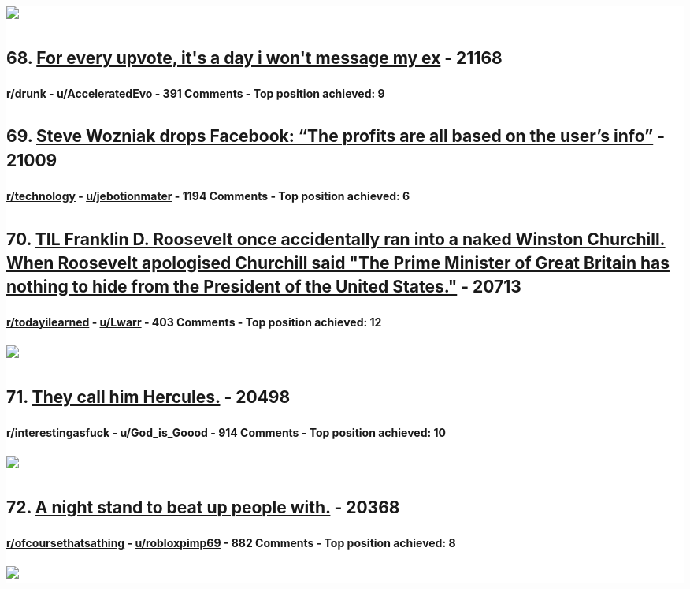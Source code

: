 <a href="https://i.redd.it/1xpe3oojlsr01.jpg"><img src="https://b.thumbs.redditmedia.com/JXww8dahgaWot2BUU37yDt1MHmzyC15DIiBbBuqx1Cg.jpg"></img></a>

## 68. [For every upvote, it's a day i won't message my ex](http://reddit.com/r/drunk/comments/8cauch/for_every_upvote_its_a_day_i_wont_message_my_ex/) - 21168
#### [r/drunk](http://reddit.com/r/drunk) - [u/AcceleratedEvo](http://reddit.com/u/AcceleratedEvo) - 391 Comments - Top position achieved: 9

## 69. [Steve Wozniak drops Facebook: “The profits are all based on the user’s info”](http://reddit.com/r/technology/comments/8c7l2y/steve_wozniak_drops_facebook_the_profits_are_all/) - 21009
#### [r/technology](http://reddit.com/r/technology) - [u/jebotionmater](http://reddit.com/u/jebotionmater) - 1194 Comments - Top position achieved: 6

## 70. [TIL Franklin D. Roosevelt once accidentally ran into a naked Winston Churchill. When Roosevelt apologised Churchill said "The Prime Minister of Great Britain has nothing to hide from the President of the United States."](http://reddit.com/r/todayilearned/comments/8caogb/til_franklin_d_roosevelt_once_accidentally_ran/) - 20713
#### [r/todayilearned](http://reddit.com/r/todayilearned) - [u/Lwarr](http://reddit.com/u/Lwarr) - 403 Comments - Top position achieved: 12

<a href="https://richardlangworth.com/churchills-naked-encounter"><img src="https://b.thumbs.redditmedia.com/4xYXVOtYFlkaH7h1tA4RSF3_oWp9K8QpNVtYyX7h4as.jpg"></img></a>

## 71. [They call him Hercules.](http://reddit.com/r/interestingasfuck/comments/8c47fe/they_call_him_hercules/) - 20498
#### [r/interestingasfuck](http://reddit.com/r/interestingasfuck) - [u/God_is_Goood](http://reddit.com/u/God_is_Goood) - 914 Comments - Top position achieved: 10

<a href="https://i.imgur.com/IrUegBm.gifv"><img src="https://b.thumbs.redditmedia.com/2yyPhEixL6zDMPs6ngAWjMhQSSGhK5vkHn1U5FQIe6s.jpg"></img></a>

## 72. [A night stand to beat up people with.](http://reddit.com/r/ofcoursethatsathing/comments/8c7ly2/a_night_stand_to_beat_up_people_with/) - 20368
#### [r/ofcoursethatsathing](http://reddit.com/r/ofcoursethatsathing) - [u/robloxpimp69](http://reddit.com/u/robloxpimp69) - 882 Comments - Top position achieved: 8

<a href="https://i.redd.it/12sxmkwqovr01.jpg"><img src="image"></img></a>
